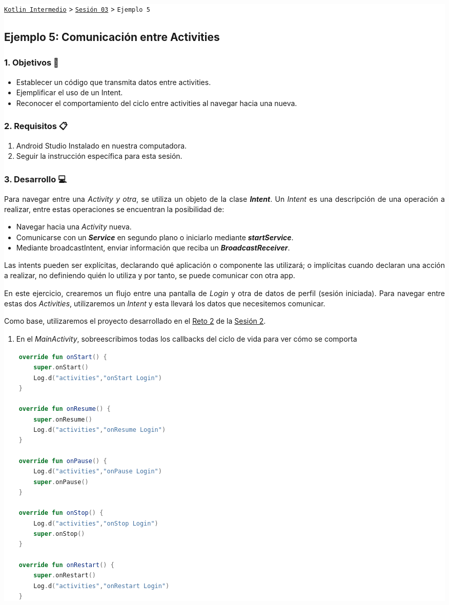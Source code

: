 
[`Kotlin Intermedio`](../../Readme.md) > [`Sesión 03`](../Readme.md) > `Ejemplo 5`

## Ejemplo 5: Comunicación entre Activities

<div style="text-align: justify;">

### 1. Objetivos :dart:

- Establecer un código que transmita datos entre activities.
- Ejemplificar el uso de un Intent.
- Reconocer el comportamiento del ciclo entre activities al navegar hacia una nueva.

### 2. Requisitos :clipboard:

1. Android Studio Instalado en nuestra computadora.
2. Seguir la instrucción específica para esta sesión.

### 3. Desarrollo :computer:

Para navegar entre una _Activity y otra_, se utiliza un objeto de la clase ___Intent___. Un _Intent_ es una descripción de una operación a realizar, entre estas operaciones se encuentran la posibilidad de:

- Navegar hacia una _Activity_ nueva.
- Comunicarse con un ___Service___ en segundo plano o iniciarlo mediante ___startService___.
- Mediante broadcastIntent, enviar información que reciba un ___BroadcastReceiver___.

Las intents pueden ser explícitas, declarando qué aplicación o componente las utilizará; o implícitas cuando declaran una acción a realizar, no definiendo quién lo utiliza y por tanto, se puede comunicar con otra app.

En este ejercicio, crearemos un flujo entre una pantalla de _Login_ y otra de datos de perfil (sesión iniciada). Para navegar entre estas dos _Activities_, utilizaremos un _Intent_ y esta llevará los datos que necesitemos comunicar.

Como base, utilizaremos el proyecto desarrollado en el [Reto 2](../Sesion-02/Reto-02) de la [Sesión 2](../Sesion-02).

1. En el _MainActivity_, sobreescribimos todas los callbacks del ciclo de vida para ver cómo se comporta

```kotlin
    override fun onStart() {
        super.onStart()
        Log.d("activities","onStart Login")
    }

    override fun onResume() {
        super.onResume()
        Log.d("activities","onResume Login")
    }

    override fun onPause() {
        Log.d("activities","onPause Login")
        super.onPause()
    }

    override fun onStop() {
        Log.d("activities","onStop Login")
        super.onStop()
    }

    override fun onRestart() {
        super.onRestart()
        Log.d("activities","onRestart Login")
    }
```